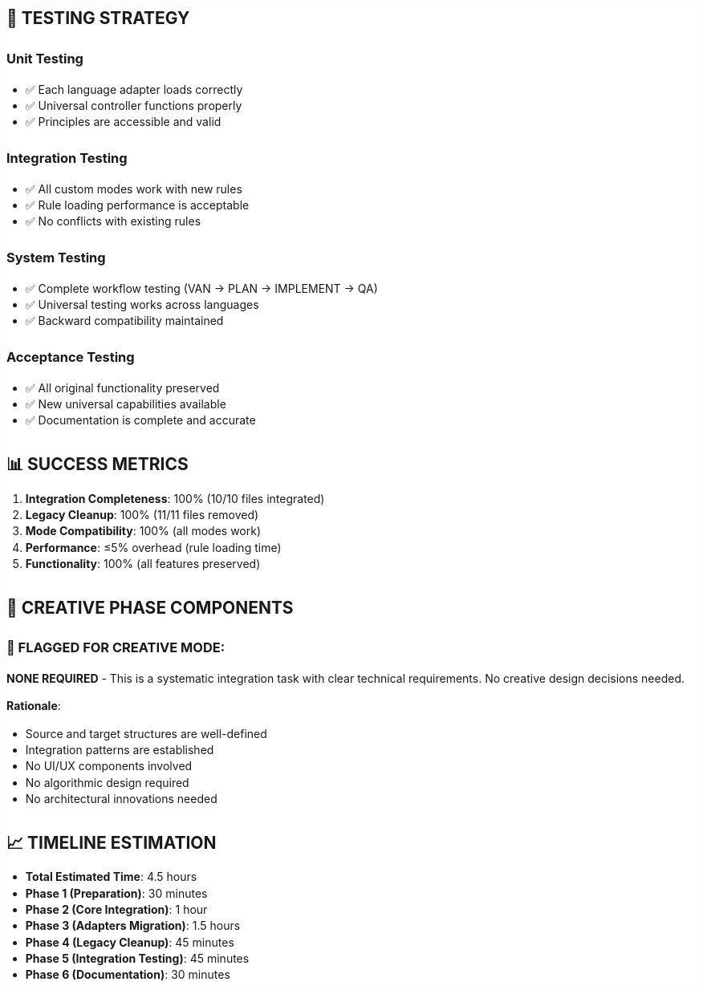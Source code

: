 ## 🧪 TESTING STRATEGY

### Unit Testing
- ✅ Each language adapter loads correctly
- ✅ Universal controller functions properly
- ✅ Principles are accessible and valid

### Integration Testing
- ✅ All custom modes work with new rules
- ✅ Rule loading performance is acceptable
- ✅ No conflicts with existing rules

### System Testing
- ✅ Complete workflow testing (VAN → PLAN → IMPLEMENT → QA)
- ✅ Universal testing works across languages
- ✅ Backward compatibility maintained

### Acceptance Testing
- ✅ All original functionality preserved
- ✅ New universal capabilities available
- ✅ Documentation is complete and accurate

## 📊 SUCCESS METRICS

1. **Integration Completeness**: 100% (10/10 files integrated)
2. **Legacy Cleanup**: 100% (11/11 files removed)
3. **Mode Compatibility**: 100% (all modes work)
4. **Performance**: ≤5% overhead (rule loading time)
5. **Functionality**: 100% (all features preserved)

## 🎯 CREATIVE PHASE COMPONENTS

### 🎨 FLAGGED FOR CREATIVE MODE:
**NONE REQUIRED** - This is a systematic integration task with clear technical requirements. No creative design decisions needed.

**Rationale**:
- Source and target structures are well-defined
- Integration patterns are established
- No UI/UX components involved
- No algorithmic design required
- No architectural innovations needed

## 📈 TIMELINE ESTIMATION

- **Total Estimated Time**: 4.5 hours
- **Phase 1 (Preparation)**: 30 minutes
- **Phase 2 (Core Integration)**: 1 hour
- **Phase 3 (Adapters Migration)**: 1.5 hours
- **Phase 4 (Legacy Cleanup)**: 45 minutes
- **Phase 5 (Integration Testing)**: 45 minutes
- **Phase 6 (Documentation)**: 30 minutes
